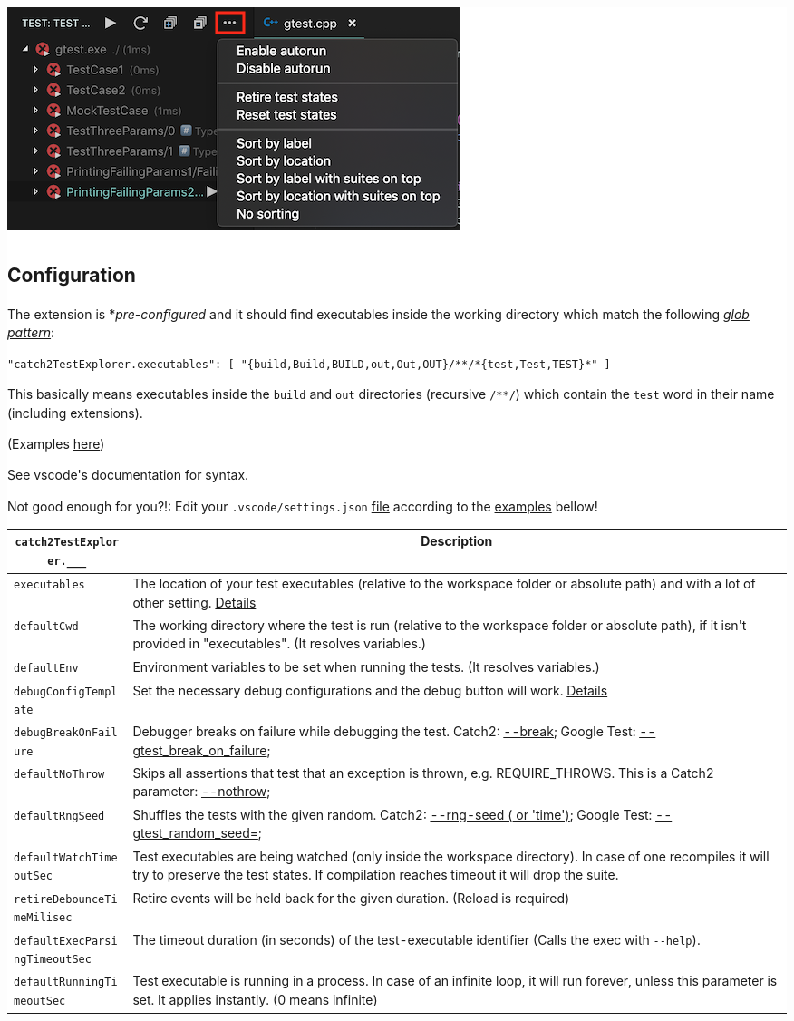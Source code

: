![Screenshot2](resources/Screenshot_2019-05-29.png)

## Configuration

The extension is \*_pre-configured_ and it should find executables inside the working directory which match the following [_glob pattern_](https://code.visualstudio.com/docs/editor/codebasics#_advanced-search-options):

`"catch2TestExplorer.executables": [ "{build,Build,BUILD,out,Out,OUT}/**/*{test,Test,TEST}*" ]`

This basically means executables inside the `build` and `out` directories (recursive `/**/`) which contain the `test` word in their name (including extensions).

(Examples [here](#Examples))

See vscode's [documentation](https://code.visualstudio.com/docs/editor/codebasics#_advanced-search-options) for syntax.

Not good enough for you?!: Edit your `.vscode/settings.json` [file](https://code.visualstudio.com/docs/getstarted/settings) according to the [examples](#Examples) bellow!

| `catch2TestExplorer.___`         | Description                                                                                                                                                                                                                                                                                                                                 |
| -------------------------------- | ------------------------------------------------------------------------------------------------------------------------------------------------------------------------------------------------------------------------------------------------------------------------------------------------------------------------------------------- |
| `executables`                    | The location of your test executables (relative to the workspace folder or absolute path) and with a lot of other setting. [Details](https://github.com/matepek/vscode-catch2-test-adapter#catch2TestExplorerexecutables)                                                                                                                   |
| `defaultCwd`                     | The working directory where the test is run (relative to the workspace folder or absolute path), if it isn't provided in "executables". (It resolves variables.)                                                                                                                                                                            |
| `defaultEnv`                     | Environment variables to be set when running the tests. (It resolves variables.)                                                                                                                                                                                                                                                            |
| `debugConfigTemplate`            | Set the necessary debug configurations and the debug button will work. [Details](https://github.com/matepek/vscode-catch2-test-adapter#catch2TestExplorerdebugConfigTemplate)                                                                                                                                                               |
| `debugBreakOnFailure`            | Debugger breaks on failure while debugging the test. Catch2: [--break](https://github.com/catchorg/Catch2/blob/master/docs/command-line.md#breaking-into-the-debugger); Google Test: [--gtest_break_on_failure](https://github.com/google/googletest/blob/master/googletest/docs/advanced.md#turning-assertion-failures-into-break-points); |
| `defaultNoThrow`                 | Skips all assertions that test that an exception is thrown, e.g. REQUIRE_THROWS. This is a Catch2 parameter: [--nothrow](https://github.com/catchorg/Catch2/blob/master/docs/command-line.md#eliding-assertions-expected-to-throw);                                                                                                         |
| `defaultRngSeed`                 | Shuffles the tests with the given random. Catch2: [--rng-seed (<integer> or 'time')](https://github.com/catchorg/Catch2/blob/master/docs/command-line.md#rng-seed); Google Test: [--gtest_random_seed=<integer>](https://github.com/google/googletest/blob/master/googletest/docs/advanced.md#shuffling-the-tests);                         |
| `defaultWatchTimeoutSec`         | Test executables are being watched (only inside the workspace directory). In case of one recompiles it will try to preserve the test states. If compilation reaches timeout it will drop the suite.                                                                                                                                         |
| `retireDebounceTimeMilisec`      | Retire events will be held back for the given duration. (Reload is required)                                                                                                                                                                                                                                                                |
| `defaultExecParsingTimeoutSec`   | The timeout duration (in seconds) of the test-executable identifier (Calls the exec with `--help`).                                                                                                                                                                                                                                         |
| `defaultRunningTimeoutSec`       | Test executable is running in a process. In case of an infinite loop, it will run forever, unless this parameter is set. It applies instantly. (0 means infinite)                                                                                                                                                                           |

[array index]: https://developer.mozilla.org/en-US/docs/Web/JavaScript/Reference/Global_Objects/Array/slice